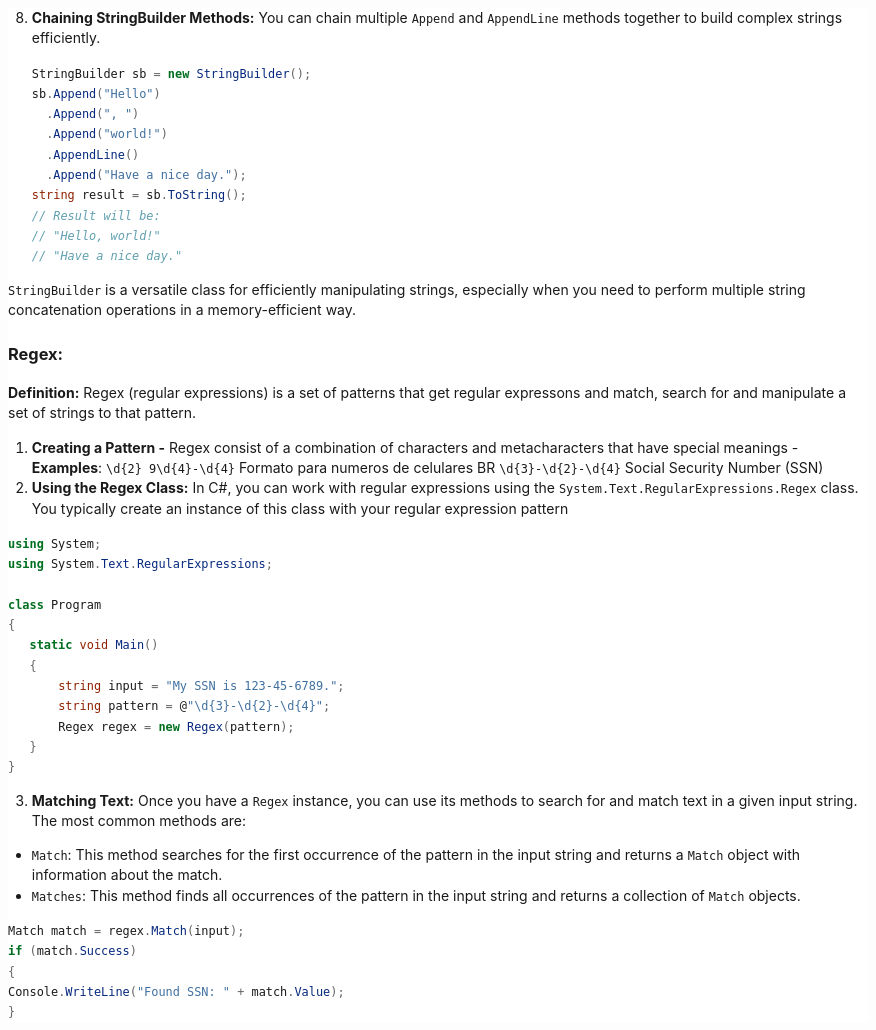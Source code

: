 8. **Chaining StringBuilder Methods:**
   You can chain multiple `Append` and `AppendLine` methods together to build complex strings efficiently.

   ```csharp
   StringBuilder sb = new StringBuilder();
   sb.Append("Hello")
     .Append(", ")
     .Append("world!")
     .AppendLine()
     .Append("Have a nice day.");
   string result = sb.ToString();
   // Result will be:
   // "Hello, world!"
   // "Have a nice day."
   ```

`StringBuilder` is a versatile class for efficiently manipulating strings, especially when you need to perform multiple string concatenation operations in a memory-efficient way.

### Regex:
**Definition:** Regex (regular expressions) is a set of patterns that get regular expressons and match, search for and manipulate a set of strings to that pattern.
1. **Creating a Pattern -** Regex consist of a combination of characters and metacharacters that have special meanings - **Examples**: 
	`\d{2} 9\d{4}-\d{4}` Formato para numeros de celulares BR
	`\d{3}-\d{2}-\d{4}` Social Security Number (SSN)
2. **Using the Regex Class:** 
	In C#, you can work with regular expressions using the `System.Text.RegularExpressions.Regex` class. You typically create an instance of this class with your regular expression pattern
	
 ```csharp
using System;
using System.Text.RegularExpressions;

class Program
{
    static void Main()
    {
        string input = "My SSN is 123-45-6789.";
        string pattern = @"\d{3}-\d{2}-\d{4}";
        Regex regex = new Regex(pattern);
    }
}
 ```

3. **Matching Text:** 
	Once you have a `Regex` instance, you can use its methods to search for and match text in a given input string. The most common methods are:
- `Match`: This method searches for the first occurrence of the pattern in the input string and returns a `Match` object with information about the match.   
- `Matches`: This method finds all occurrences of the pattern in the input string and returns a collection of `Match` objects.
```csharp
Match match = regex.Match(input); 
if (match.Success) 
{     
Console.WriteLine("Found SSN: " + match.Value);
}
```
